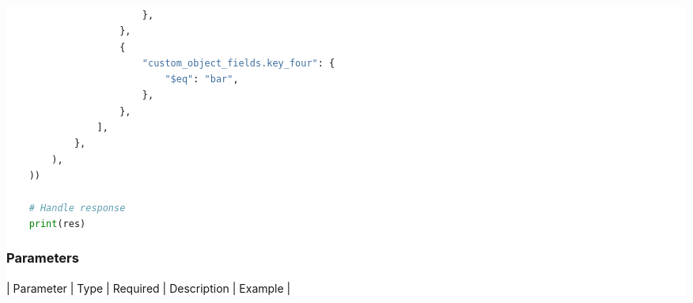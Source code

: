 ```python
                        },
                    },
                    {
                        "custom_object_fields.key_four": {
                            "$eq": "bar",
                        },
                    },
                ],
            },
        ),
    ))

    # Handle response
    print(res)

```

### Parameters

| Parameter                                                                                                                                                                                                                                                                                                                                                                                                                                                                                                                                                                                                                                                                                                                                                                                                                                                                                                                                                         | Type                                                                                                                                                                                                                                                                                                                                                                                                                                                                                                                                                                                                                                                                                                                                                                                                                                                                                                                                                              | Required                                                                                                                                                                                                                                                                                                                                                                                                                                                                                                                                                                                                                                                                                                                                                                                                                                                                                                                                                          | Description                                                                                                                                                                                                                                                                                                                                                                                                                                                                                                                                                                                                                                                                                                                                                                                                                                                                                                                                                       | Example                                                                                                                                                                                                                                                                                                                                                                                                                                                                                                                                                                                                                                                                                                                                                                                                                                                                                                                                                           |